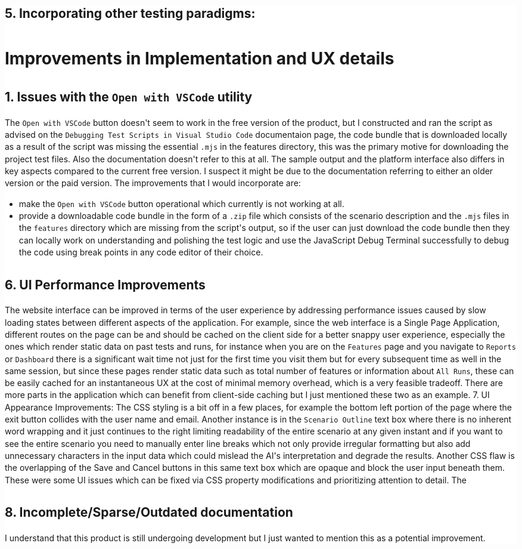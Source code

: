 
## 5. Incorporating other testing paradigms:

# Improvements in Implementation and UX details

## 1. Issues with the `Open with VSCode` utility
The `Open with VSCode` button doesn't seem to work in the free version of the product, but I constructed and ran the script as advised on the `Debugging Test Scripts in Visual Studio Code` documentaion page, the code bundle that is downloaded locally as a result of the script was missing the essential `.mjs` in the features directory, this was the primary motive for downloading the project test files. Also the documentation doesn't refer to this at all. The sample output and the platform interface also differs in key aspects compared to the current free version. I suspect it might be due to the documentation referring to either an older version or the paid version. 
The improvements that I would incorporate are:
- make the `Open with VSCode` button operational which currently is not working at all.
- provide a downloadable code bundle in the form of a `.zip` file which consists of the scenario description and the `.mjs` files in the `features` directory which are missing from the script's output, so if the user can just download the code bundle then they can locally work on understanding and polishing the test logic and use the JavaScript Debug Terminal successfully to debug the code using break points in any code editor of their choice.


## 6. UI Performance Improvements
The website interface can be improved in terms of the user experience by addressing performance issues caused by slow loading states between different aspects of the application. For example, since the web interface is a Single Page Application, different routes on the page can be and should be cached on the client side for a better snappy user experience, especially the ones which render static data on past tests and runs, for instance when you are on the `Features` page and you navigate to `Reports` or `Dashboard` there is a significant wait time not just for the first time you visit them but for every subsequent time as well in the same session, but since these pages render static data such as total number of features or information about `All Runs`, these can be easily cached for an instantaneous UX at the cost of minimal memory overhead, which is a very feasible tradeoff. There are more parts in the application which can benefit from client-side caching but I just mentioned these two as an example.
7. UI Appearance Improvements: The CSS styling is a bit off in a few places, for example the bottom left portion of the page where the exit button collides with the user name and email.
Another instance is in the `Scenario Outline` text box where there is no inherent word wrapping and it just continues to the right limiting readability of the entire scenario at any given instant and if you want to see the entire scenario you need to manually enter line breaks which not only provide irregular formatting but also add unnecessary characters in the input data which could mislead the AI's interpretation and degrade the results. Another CSS flaw is the overlapping of the Save and Cancel buttons in this same text box which are opaque and block the user input beneath them. These were some UI issues which can be fixed via CSS property modifications and prioritizing attention to detail.
The 
## 8. Incomplete/Sparse/Outdated documentation
I understand that this product is still undergoing development but I just wanted to mention this as a potential improvement.

   